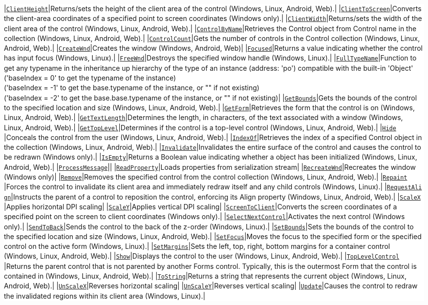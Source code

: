 |[`ClientHeight`]("Control.ClientHeight.md")|Returns/sets the height of the client area of the control (Windows, Linux, Android, Web).|
|[`ClientToScreen`]("Control.ClientToScreen.md")|Converts the client-area coordinates of a specified point to screen coordinates (Windows only).|
|[`ClientWidth`]("Control.ClientWidth.md")|Returns/sets the width of the client area of the control (Windows, Linux, Android, Web).|
|[`ControlByName`]("Control.ControlByName.md")|Retrieves the Control object from Control name in the collection (Windows, Linux, Android, Web).|
|[`ControlCount`]("Control.ControlCount.md")|Gets the number of controls in the Control collection (Windows, Linux, Android, Web).|
|[`CreateWnd`]("Control.CreateWnd.md")|Creates the window (Windows, Android, Web)|
|[`Focused`]("Control.Focused.md")|Returns a value indicating whether the control has input focus (Windows, Linux).|
|[`FreeWnd`]("Control.FreeWnd.md")|Destroys the specified window handle (Windows, Linux).|
|[`FullTypeName`]("My.Sys.Object.FullTypeName.md")|Function to get any typename in the inheritance up hierarchy of the type of an instance (address: 'po') compatible with the built-in 'Object' <br>  ('baseIndex =  0' to get the typename of the instance) <br>  ('baseIndex = -1' to get the base.typename of the instance, or "" if not existing) <br>  ('baseIndex = -2' to get the base.base.typename of the instance, or "" if not existing)|
|[`GetBounds`]("Component.GetBounds.md")|Gets the bounds of the control to the specified location and size (Windows, Linux, Android, Web).|
|[`GetForm`]("Control.GetForm.md")|Retrieves the form that the control is on (Windows, Linux, Android, Web).|
|[`GetTextLength`]("Control.GetTextLength.md")|Determines the length, in characters, of the text associated with a window (Windows, Linux, Android, Web).|
|[`GetTopLevel`]("Component.GetTopLevel.md")|Determines if the control is a top-level control (Windows, Linux, Android, Web).|
|[`Hide`]("Control.Hide.md")|Conceals the control from the user (Windows, Linux, Android, Web).|
|[`IndexOf`]("Control.IndexOf.md")|Retrieves the index of a specified Control object in the collection (Windows, Linux, Android, Web).|
|[`Invalidate`]("Control.Invalidate.md")|Invalidates the entire surface of the control and causes the control to be redrawn (Windows only).|
|[`IsEmpty`]("My.Sys.Object.IsEmpty.md")|Returns a Boolean value indicating whether a object has been initialized (Windows, Linux, Android, Web).|
|[`ProcessMessage`]("Control.ProcessMessage.md")||
|[`ReadProperty`]("ToolBar.ReadProperty.md")|Loads properties from serialization stream|
|[`RecreateWnd`]("Control.RecreateWnd.md")|Recreates the window (Windows only)|
|[`Remove`]("Control.Remove.md")|Removes the specified control from the control collection (Windows, Linux, Android, Web).|
|[`Repaint`]("Control.Repaint.md")|Forces the control to invalidate its client area and immediately redraw itself and any child controls (Windows, Linux).|
|[`RequestAlign`]("Control.RequestAlign.md")|Instructs the parent of a control to reposition the control, enforcing its Align property (Windows, Linux, Android, Web).|
|[`ScaleX`]("My.Sys.Object.ScaleX.md")|Applies horizontal DPI scaling|
|[`ScaleY`]("My.Sys.Object.ScaleY.md")|Applies vertical DPI scaling|
|[`ScreenToClient`]("Control.ScreenToClient.md")|Converts the screen coordinates of a specified point on the screen to client coordinates (Windows only).|
|[`SelectNextControl`]("Control.SelectNextControl.md")|Activates the next control (Windows only).|
|[`SendToBack`]("Control.SendToBack.md")|Sends the control to the back of the z-order (Windows, Linux).|
|[`SetBounds`]("Component.SetBounds.md")|Sets the bounds of the control to the specified location and size (Windows, Linux, Android, Web).|
|[`SetFocus`]("Control.SetFocus.md")|Moves the focus to the specified form or the specified control on the active form (Windows, Linux).|
|[`SetMargins`]("Control.SetMargins.md")|Sets the left, top, right, bottom margins for a container control (Windows, Linux, Android, Web).|
|[`Show`]("Control.Show.md")|Displays the control to the user (Windows, Linux, Android, Web).|
|[`TopLevelControl`]("Control.TopLevelControl.md")|Returns the parent control that is not parented by another Forms control. Typically, this is the outermost Form that the control is contained in (Windows, Linux, Android, Web).|
|[`ToString`]("Component.ToString.md")|Returns a string that represents the current object (Windows, Linux, Android, Web).|
|[`UnScaleX`]("My.Sys.Object.UnScaleX.md")|Reverses horizontal scaling|
|[`UnScaleY`]("My.Sys.Object.UnScaleY.md")|Reverses vertical scaling|
|[`Update`]("Control.Update.md")|Causes the control to redraw the invalidated regions within its client area (Windows, Linux).|